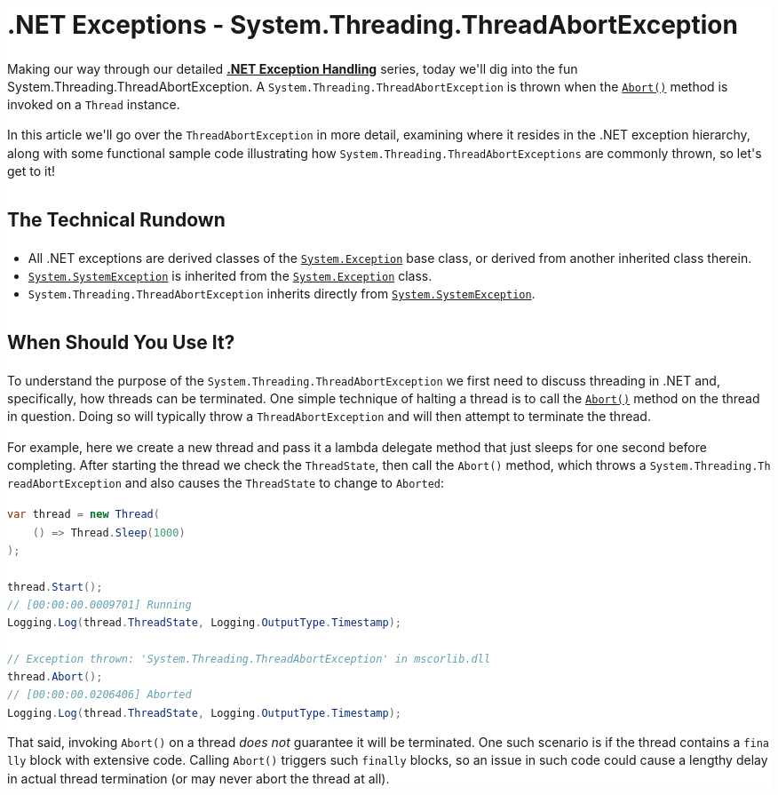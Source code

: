 # .NET Exceptions - System.Threading.ThreadAbortException

Making our way through our detailed [__.NET Exception Handling__](https://airbrake.io/blog/dotnet-exception-handling/exception-class-hierarchy) series, today we'll dig into the fun System.Threading.ThreadAbortException.  A `System.Threading.ThreadAbortException` is thrown when the [`Abort()`](https://docs.microsoft.com/en-us/dotnet/api/system.threading.thread.abort?view=netframework-4.7) method is invoked on a `Thread` instance.

In this article we'll go over the `ThreadAbortException` in more detail, examining where it resides in the .NET exception hierarchy, along with some functional sample code illustrating how `System.Threading.ThreadAbortExceptions` are commonly thrown, so let's get to it!

## The Technical Rundown

- All .NET exceptions are derived classes of the [`System.Exception`](https://airbrake.io/blog/dotnet-exception-handling/exception-class-hierarchy) base class, or derived from another inherited class therein.
- [`System.SystemException`](https://docs.microsoft.com/en-us/dotnet/api/system.systemexception) is inherited from the [`System.Exception`](https://airbrake.io/blog/dotnet-exception-handling/exception-class-hierarchy) class.
- `System.Threading.ThreadAbortException` inherits directly from [`System.SystemException`](https://docs.microsoft.com/en-us/dotnet/api/system.systemexception).

## When Should You Use It?

To understand the purpose of the `System.Threading.ThreadAbortException` we first need to discuss threading in .NET and, specifically, how threads can be terminated.  One simple technique of halting a thread is to call the [`Abort()`](https://docs.microsoft.com/en-us/dotnet/api/system.threading.thread.abort?view=netframework-4.7) method on the thread in question.  Doing so will typically throw a `ThreadAbortException` and will then attempt to terminate the thread.

For example, here we create a new thread and pass it a lambda delegate method that just sleeps for one second before completing.  After starting the thread we check the `ThreadState`, then call the `Abort()` method, which throws a `System.Threading.ThreadAbortException` and also causes the `ThreadState` to change to `Aborted`:

```cs
var thread = new Thread(
    () => Thread.Sleep(1000)
);

thread.Start();
// [00:00:00.0009701] Running
Logging.Log(thread.ThreadState, Logging.OutputType.Timestamp);

// Exception thrown: 'System.Threading.ThreadAbortException' in mscorlib.dll
thread.Abort(); 
// [00:00:00.0206406] Aborted
Logging.Log(thread.ThreadState, Logging.OutputType.Timestamp);
```

That said, invoking `Abort()` on a thread _does not_ guarantee it will be terminated.  One such scenario is if the thread contains a `finally` block with extensive code.  Calling `Abort()` triggers such `finally` blocks, so an issue in such code could cause a lengthy delay in actual thread termination (or may never abort the thread at all).
